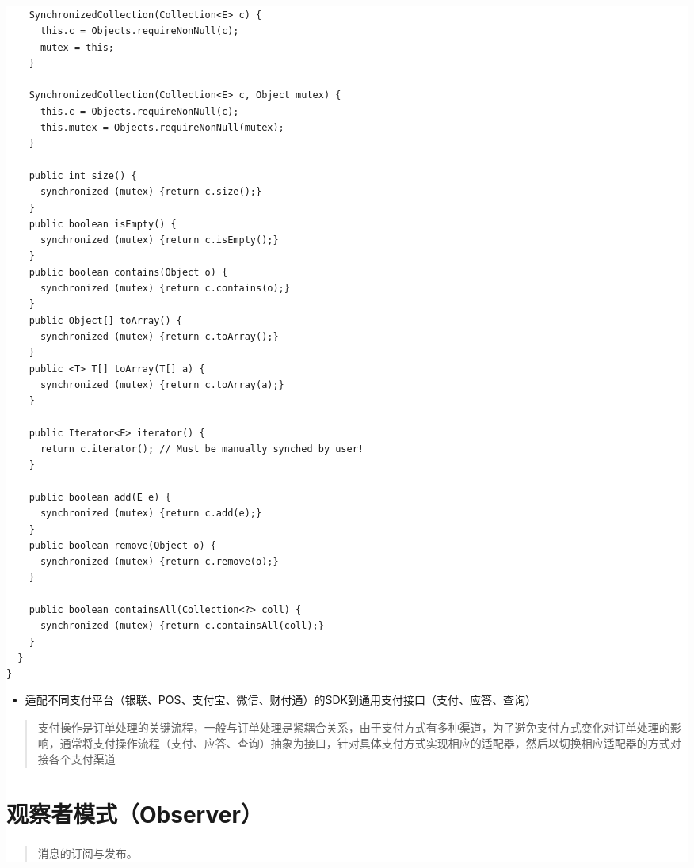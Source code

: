 ```
    SynchronizedCollection(Collection<E> c) {
      this.c = Objects.requireNonNull(c);
      mutex = this;
    }

    SynchronizedCollection(Collection<E> c, Object mutex) {
      this.c = Objects.requireNonNull(c);
      this.mutex = Objects.requireNonNull(mutex);
    }

    public int size() {
      synchronized (mutex) {return c.size();}
    }
    public boolean isEmpty() {
      synchronized (mutex) {return c.isEmpty();}
    }
    public boolean contains(Object o) {
      synchronized (mutex) {return c.contains(o);}
    }
    public Object[] toArray() {
      synchronized (mutex) {return c.toArray();}
    }
    public <T> T[] toArray(T[] a) {
      synchronized (mutex) {return c.toArray(a);}
    }

    public Iterator<E> iterator() {
      return c.iterator(); // Must be manually synched by user!
    }

    public boolean add(E e) {
      synchronized (mutex) {return c.add(e);}
    }
    public boolean remove(Object o) {
      synchronized (mutex) {return c.remove(o);}
    }

    public boolean containsAll(Collection<?> coll) {
      synchronized (mutex) {return c.containsAll(coll);}
    }
  }
}
```
* 适配不同支付平台（银联、POS、支付宝、微信、财付通）的SDK到通用支付接口（支付、应答、查询）
> 支付操作是订单处理的关键流程，一般与订单处理是紧耦合关系，由于支付方式有多种渠道，为了避免支付方式变化对订单处理的影响，通常将支付操作流程（支付、应答、查询）抽象为接口，针对具体支付方式实现相应的适配器，然后以切换相应适配器的方式对接各个支付渠道

# 观察者模式（Observer）
>消息的订阅与发布。
